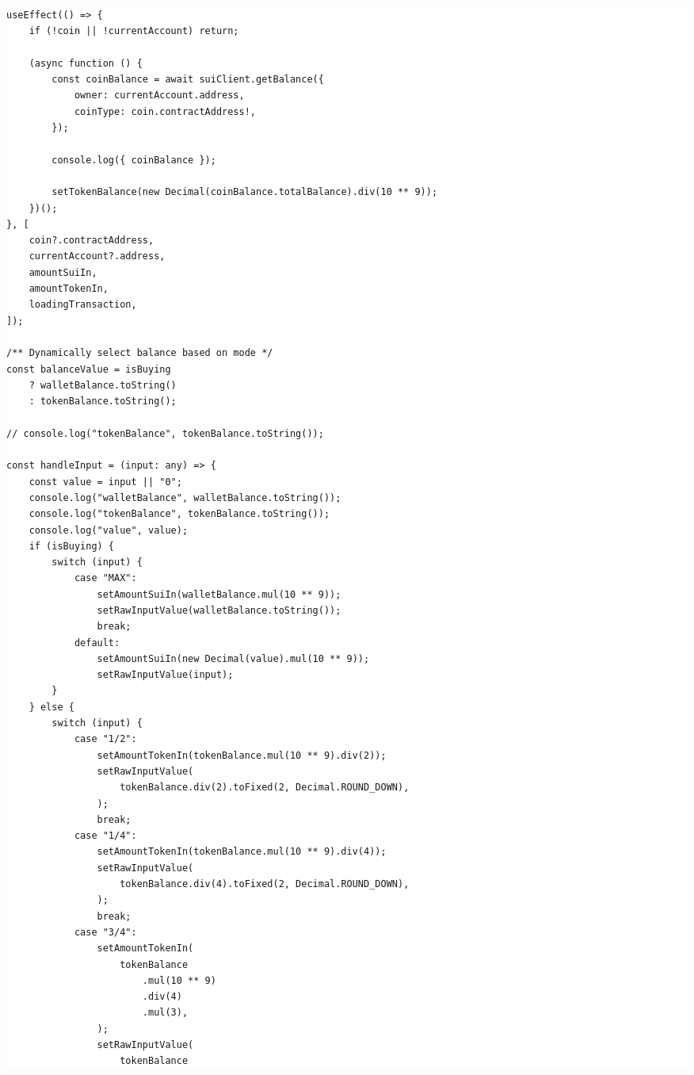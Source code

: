     useEffect(() => {
        if (!coin || !currentAccount) return;

        (async function () {
            const coinBalance = await suiClient.getBalance({
                owner: currentAccount.address,
                coinType: coin.contractAddress!,
            });

            console.log({ coinBalance });

            setTokenBalance(new Decimal(coinBalance.totalBalance).div(10 ** 9));
        })();
    }, [
        coin?.contractAddress,
        currentAccount?.address,
        amountSuiIn,
        amountTokenIn,
        loadingTransaction,
    ]);

    /** Dynamically select balance based on mode */
    const balanceValue = isBuying
        ? walletBalance.toString()
        : tokenBalance.toString();

    // console.log("tokenBalance", tokenBalance.toString());

    const handleInput = (input: any) => {
        const value = input || "0";
        console.log("walletBalance", walletBalance.toString());
        console.log("tokenBalance", tokenBalance.toString());
        console.log("value", value);
        if (isBuying) {
            switch (input) {
                case "MAX":
                    setAmountSuiIn(walletBalance.mul(10 ** 9));
                    setRawInputValue(walletBalance.toString());
                    break;
                default:
                    setAmountSuiIn(new Decimal(value).mul(10 ** 9));
                    setRawInputValue(input);
            }
        } else {
            switch (input) {
                case "1/2":
                    setAmountTokenIn(tokenBalance.mul(10 ** 9).div(2));
                    setRawInputValue(
                        tokenBalance.div(2).toFixed(2, Decimal.ROUND_DOWN),
                    );
                    break;
                case "1/4":
                    setAmountTokenIn(tokenBalance.mul(10 ** 9).div(4));
                    setRawInputValue(
                        tokenBalance.div(4).toFixed(2, Decimal.ROUND_DOWN),
                    );
                    break;
                case "3/4":
                    setAmountTokenIn(
                        tokenBalance
                            .mul(10 ** 9)
                            .div(4)
                            .mul(3),
                    );
                    setRawInputValue(
                        tokenBalance